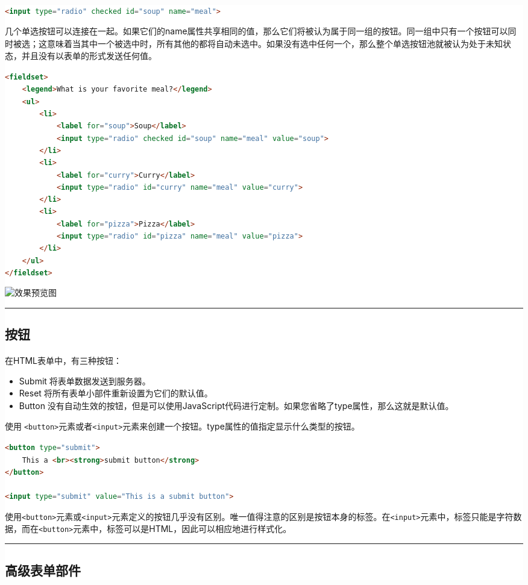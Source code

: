```html
<input type="radio" checked id="soup" name="meal">
```

几个单选按钮可以连接在一起。如果它们的name属性共享相同的值，那么它们将被认为属于同一组的按钮。同一组中只有一个按钮可以同时被选；这意味着当其中一个被选中时，所有其他的都将自动未选中。如果没有选中任何一个，那么整个单选按钮池就被认为处于未知状态，并且没有以表单的形式发送任何值。

```html
<fieldset>
    <legend>What is your favorite meal?</legend>
    <ul>
        <li>
            <label for="soup">Soup</label>
            <input type="radio" checked id="soup" name="meal" value="soup">
        </li>
        <li>
            <label for="curry">Curry</label>
            <input type="radio" id="curry" name="meal" value="curry">
        </li>
        <li>
            <label for="pizza">Pizza</label>
            <input type="radio" id="pizza" name="meal" value="pizza">
        </li>
    </ul>
</fieldset>
```

![效果预览图](https://developer.mozilla.org/files/4597/all-radio.png)

---

## 按钮

在HTML表单中，有三种按钮：

+ Submit 将表单数据发送到服务器。
+ Reset 将所有表单小部件重新设置为它们的默认值。
+ Button 没有自动生效的按钮，但是可以使用JavaScript代码进行定制。如果您省略了type属性，那么这就是默认值。

使用 `<button>`元素或者`<input>`元素来创建一个按钮。type属性的值指定显示什么类型的按钮。

```html
<button type="submit">
    This a <br><strong>submit button</strong>
</button>

<input type="submit" value="This is a submit button">
```

使用`<button>`元素或`<input>`元素定义的按钮几乎没有区别。唯一值得注意的区别是按钮本身的标签。在`<input>`元素中，标签只能是字符数据，而在`<button>`元素中，标签可以是HTML，因此可以相应地进行样式化。

---

## 高级表单部件
